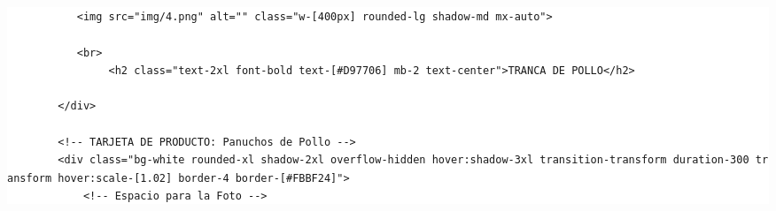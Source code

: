                <img src="img/4.png" alt="" class="w-[400px] rounded-lg shadow-md mx-auto">
                
               <br>
                    <h2 class="text-2xl font-bold text-[#D97706] mb-2 text-center">TRANCA DE POLLO</h2>
                    
            </div>

            <!-- TARJETA DE PRODUCTO: Panuchos de Pollo -->
            <div class="bg-white rounded-xl shadow-2xl overflow-hidden hover:shadow-3xl transition-transform duration-300 transform hover:scale-[1.02] border-4 border-[#FBBF24]">
                <!-- Espacio para la Foto -->